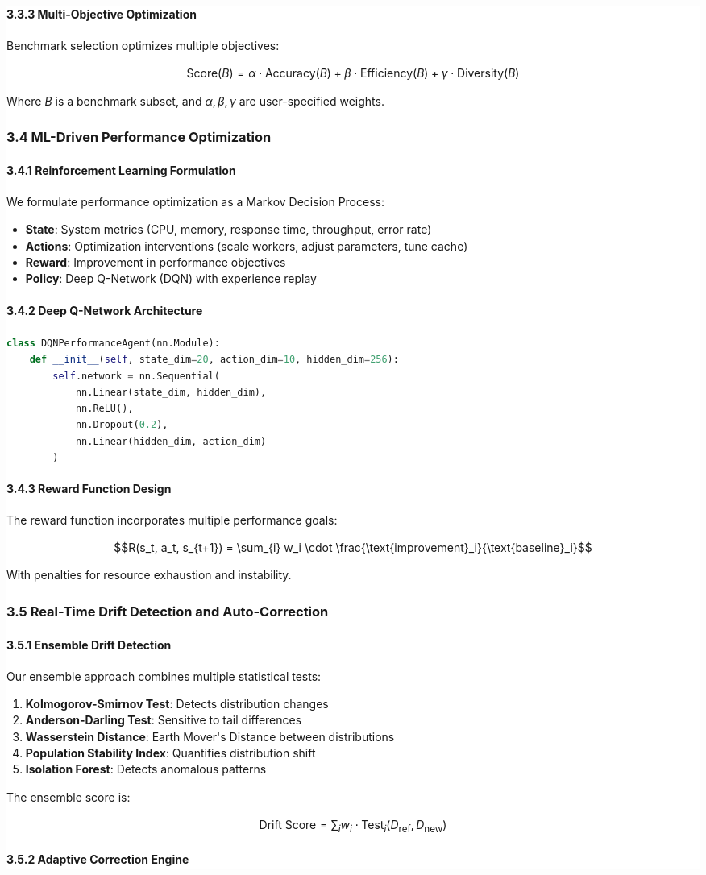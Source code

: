 #### 3.3.3 Multi-Objective Optimization

Benchmark selection optimizes multiple objectives:

$$\text{Score}(B) = \alpha \cdot \text{Accuracy}(B) + \beta \cdot \text{Efficiency}(B) + \gamma \cdot \text{Diversity}(B)$$

Where $B$ is a benchmark subset, and $\alpha, \beta, \gamma$ are user-specified weights.

### 3.4 ML-Driven Performance Optimization

#### 3.4.1 Reinforcement Learning Formulation

We formulate performance optimization as a Markov Decision Process:
- **State**: System metrics (CPU, memory, response time, throughput, error rate)
- **Actions**: Optimization interventions (scale workers, adjust parameters, tune cache)
- **Reward**: Improvement in performance objectives
- **Policy**: Deep Q-Network (DQN) with experience replay

#### 3.4.2 Deep Q-Network Architecture

```python
class DQNPerformanceAgent(nn.Module):
    def __init__(self, state_dim=20, action_dim=10, hidden_dim=256):
        self.network = nn.Sequential(
            nn.Linear(state_dim, hidden_dim),
            nn.ReLU(),
            nn.Dropout(0.2),
            nn.Linear(hidden_dim, action_dim)
        )
```

#### 3.4.3 Reward Function Design

The reward function incorporates multiple performance goals:

$$R(s_t, a_t, s_{t+1}) = \sum_{i} w_i \cdot \frac{\text{improvement}_i}{\text{baseline}_i}$$

With penalties for resource exhaustion and instability.

### 3.5 Real-Time Drift Detection and Auto-Correction

#### 3.5.1 Ensemble Drift Detection

Our ensemble approach combines multiple statistical tests:

1. **Kolmogorov-Smirnov Test**: Detects distribution changes
2. **Anderson-Darling Test**: Sensitive to tail differences
3. **Wasserstein Distance**: Earth Mover's Distance between distributions
4. **Population Stability Index**: Quantifies distribution shift
5. **Isolation Forest**: Detects anomalous patterns

The ensemble score is:

$$\text{Drift Score} = \sum_{i} w_i \cdot \text{Test}_i(D_{\text{ref}}, D_{\text{new}})$$

#### 3.5.2 Adaptive Correction Engine
